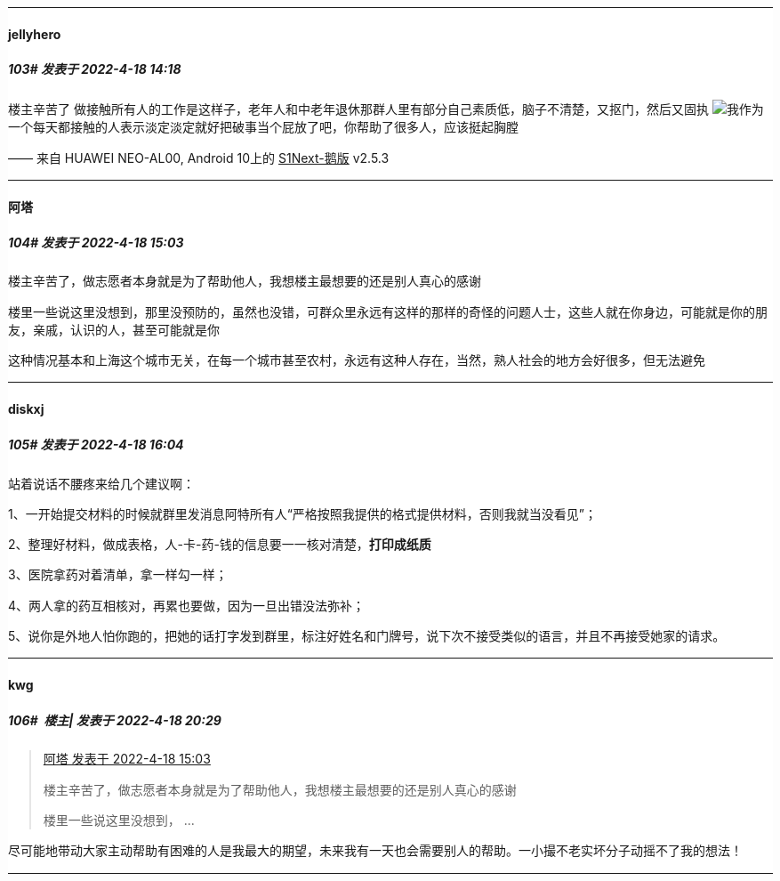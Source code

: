 *****

####  jellyhero  
##### 103#       发表于 2022-4-18 14:18

楼主辛苦了
做接触所有人的工作是这样子，老年人和中老年退休那群人里有部分自己素质低，脑子不清楚，又抠门，然后又固执
<img src="https://static.saraba1st.com/image/smiley/face2017/001.png" referrerpolicy="no-referrer">我作为一个每天都接触的人表示淡定淡定就好把破事当个屁放了吧，你帮助了很多人，应该挺起胸膛

—— 来自 HUAWEI NEO-AL00, Android 10上的 [S1Next-鹅版](https://github.com/ykrank/S1-Next/releases) v2.5.3



*****

####  阿塔  
##### 104#       发表于 2022-4-18 15:03

楼主辛苦了，做志愿者本身就是为了帮助他人，我想楼主最想要的还是别人真心的感谢

楼里一些说这里没想到，那里没预防的，虽然也没错，可群众里永远有这样的那样的奇怪的问题人士，这些人就在你身边，可能就是你的朋友，亲戚，认识的人，甚至可能就是你

这种情况基本和上海这个城市无关，在每一个城市甚至农村，永远有这种人存在，当然，熟人社会的地方会好很多，但无法避免



*****

####  diskxj  
##### 105#       发表于 2022-4-18 16:04

站着说话不腰疼来给几个建议啊：

1、一开始提交材料的时候就群里发消息阿特所有人“严格按照我提供的格式提供材料，否则我就当没看见”；

2、整理好材料，做成表格，人-卡-药-钱的信息要一一核对清楚，<strong>打印成纸质</strong>

3、医院拿药对着清单，拿一样勾一样；

4、两人拿的药互相核对，再累也要做，因为一旦出错没法弥补；

5、说你是外地人怕你跑的，把她的话打字发到群里，标注好姓名和门牌号，说下次不接受类似的语言，并且不再接受她家的请求。



*****

####  kwg  
##### 106#         楼主| 发表于 2022-4-18 20:29

<blockquote><a href="httphttps://bbs.saraba1st.com/2b/forum.php?mod=redirect&amp;goto=findpost&amp;pid=55494900&amp;ptid=2064641" target="_blank">阿塔 发表于 2022-4-18 15:03</a>

楼主辛苦了，做志愿者本身就是为了帮助他人，我想楼主最想要的还是别人真心的感谢

楼里一些说这里没想到， ...</blockquote>
尽可能地带动大家主动帮助有困难的人是我最大的期望，未来我有一天也会需要别人的帮助。一小撮不老实坏分子动摇不了我的想法！

*****
